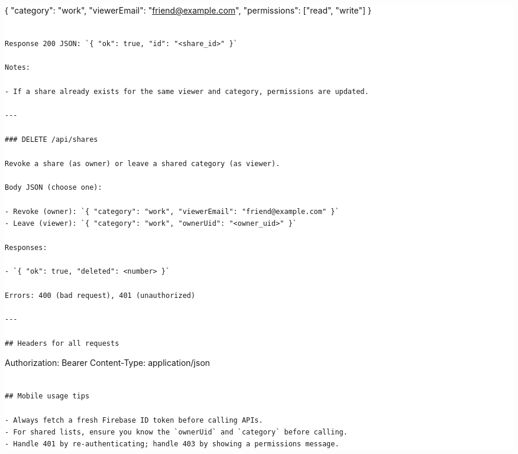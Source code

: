 ```
```

{
"category": "work",
"viewerEmail": "friend@example.com",
"permissions": ["read", "write"]
}

```

Response 200 JSON: `{ "ok": true, "id": "<share_id>" }`

Notes:

- If a share already exists for the same viewer and category, permissions are updated.

---

### DELETE /api/shares

Revoke a share (as owner) or leave a shared category (as viewer).

Body JSON (choose one):

- Revoke (owner): `{ "category": "work", "viewerEmail": "friend@example.com" }`
- Leave (viewer): `{ "category": "work", "ownerUid": "<owner_uid>" }`

Responses:

- `{ "ok": true, "deleted": <number> }`

Errors: 400 (bad request), 401 (unauthorized)

---

## Headers for all requests

```

Authorization: Bearer <Firebase ID token>
Content-Type: application/json

```

## Mobile usage tips

- Always fetch a fresh Firebase ID token before calling APIs.
- For shared lists, ensure you know the `ownerUid` and `category` before calling.
- Handle 401 by re-authenticating; handle 403 by showing a permissions message.
```

